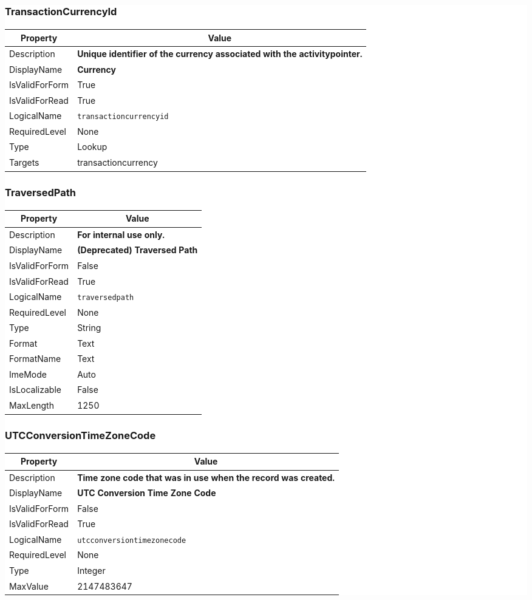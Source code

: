 ### <a name="BKMK_TransactionCurrencyId"></a> TransactionCurrencyId

|Property|Value|
|---|---|
|Description|**Unique identifier of the currency associated with the activitypointer.**|
|DisplayName|**Currency**|
|IsValidForForm|True|
|IsValidForRead|True|
|LogicalName|`transactioncurrencyid`|
|RequiredLevel|None|
|Type|Lookup|
|Targets|transactioncurrency|

### <a name="BKMK_TraversedPath"></a> TraversedPath

|Property|Value|
|---|---|
|Description|**For internal use only.**|
|DisplayName|**(Deprecated) Traversed Path**|
|IsValidForForm|False|
|IsValidForRead|True|
|LogicalName|`traversedpath`|
|RequiredLevel|None|
|Type|String|
|Format|Text|
|FormatName|Text|
|ImeMode|Auto|
|IsLocalizable|False|
|MaxLength|1250|

### <a name="BKMK_UTCConversionTimeZoneCode"></a> UTCConversionTimeZoneCode

|Property|Value|
|---|---|
|Description|**Time zone code that was in use when the record was created.**|
|DisplayName|**UTC Conversion Time Zone Code**|
|IsValidForForm|False|
|IsValidForRead|True|
|LogicalName|`utcconversiontimezonecode`|
|RequiredLevel|None|
|Type|Integer|
|MaxValue|2147483647|